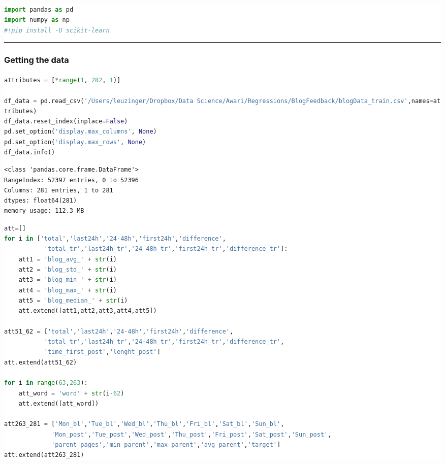 
```python
import pandas as pd
import numpy as np
#!pip install -U scikit-learn
```

----------

### Getting the data


```python
attributes = [*range(1, 282, 1)]

df_data = pd.read_csv('/Users/leuzinger/Dropbox/Data Science/Awari/Regressions/BlogFeedback/blogData_train.csv',names=attributes)
df_data.reset_index(inplace=False)
pd.set_option('display.max_columns', None)
pd.set_option('display.max_rows', None)
df_data.info()
```

    <class 'pandas.core.frame.DataFrame'>
    RangeIndex: 52397 entries, 0 to 52396
    Columns: 281 entries, 1 to 281
    dtypes: float64(281)
    memory usage: 112.3 MB



```python
att=[]
for i in ['total','last24h','24-48h','first24h','difference',
           'total_tr','last24h_tr','24-48h_tr','first24h_tr','difference_tr']:
    att1 = 'blog_avg_' + str(i)
    att2 = 'blog_std_' + str(i)
    att3 = 'blog_min_' + str(i)
    att4 = 'blog_max_' + str(i)
    att5 = 'blog_median_' + str(i)
    att.extend([att1,att2,att3,att4,att5])

att51_62 = ['total','last24h','24-48h','first24h','difference',
           'total_tr','last24h_tr','24-48h_tr','first24h_tr','difference_tr',
           'time_first_post','lenght_post']
att.extend(att51_62)

for i in range(63,263):
    att_word = 'word' + str(i-62)
    att.extend([att_word])

att263_281 = ['Mon_bl','Tue_bl','Wed_bl','Thu_bl','Fri_bl','Sat_bl','Sun_bl',
             'Mon_post','Tue_post','Wed_post','Thu_post','Fri_post','Sat_post','Sun_post',
             'parent_pages','min_parent','max_parent','avg_parent','target']
att.extend(att263_281)
```
